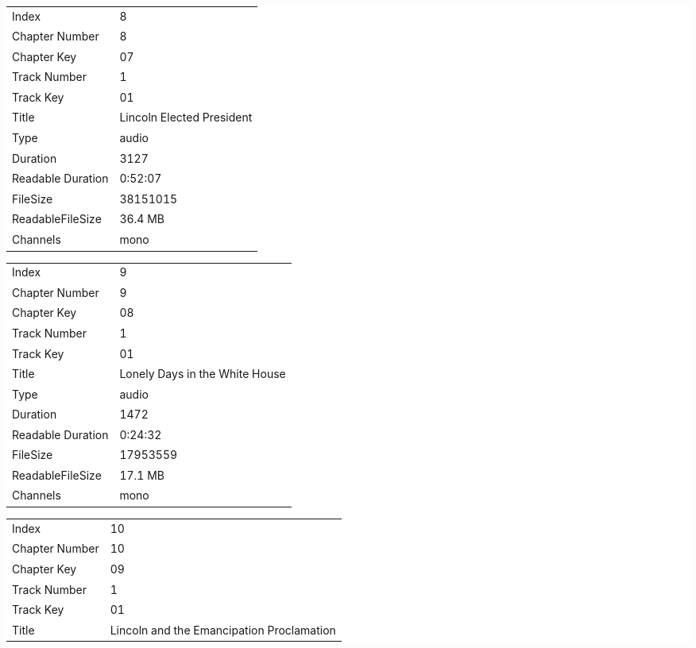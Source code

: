 |  |  |
| - | - |
| Index | 8 |
| Chapter Number | 8 |
| Chapter Key | 07 |
| Track Number | 1 |
| Track Key | 01 |
| Title | Lincoln Elected President |
| Type | audio |
| Duration | 3127 |
| Readable Duration | 0:52:07 |
| FileSize | 38151015 |
| ReadableFileSize | 36.4 MB |
| Channels | mono |

|  |  |
| - | - |
| Index | 9 |
| Chapter Number | 9 |
| Chapter Key | 08 |
| Track Number | 1 |
| Track Key | 01 |
| Title | Lonely Days in the White House |
| Type | audio |
| Duration | 1472 |
| Readable Duration | 0:24:32 |
| FileSize | 17953559 |
| ReadableFileSize | 17.1 MB |
| Channels | mono |

|  |  |
| - | - |
| Index | 10 |
| Chapter Number | 10 |
| Chapter Key | 09 |
| Track Number | 1 |
| Track Key | 01 |
| Title | Lincoln and the Emancipation Proclamation |